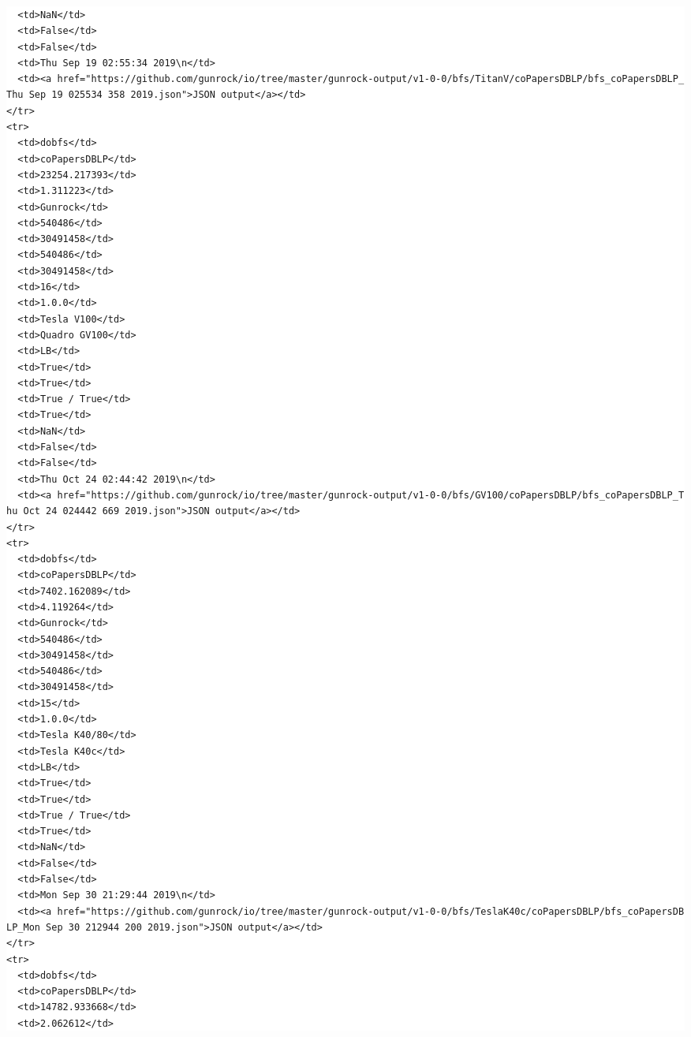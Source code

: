       <td>NaN</td>
      <td>False</td>
      <td>False</td>
      <td>Thu Sep 19 02:55:34 2019\n</td>
      <td><a href="https://github.com/gunrock/io/tree/master/gunrock-output/v1-0-0/bfs/TitanV/coPapersDBLP/bfs_coPapersDBLP_Thu Sep 19 025534 358 2019.json">JSON output</a></td>
    </tr>
    <tr>
      <td>dobfs</td>
      <td>coPapersDBLP</td>
      <td>23254.217393</td>
      <td>1.311223</td>
      <td>Gunrock</td>
      <td>540486</td>
      <td>30491458</td>
      <td>540486</td>
      <td>30491458</td>
      <td>16</td>
      <td>1.0.0</td>
      <td>Tesla V100</td>
      <td>Quadro GV100</td>
      <td>LB</td>
      <td>True</td>
      <td>True</td>
      <td>True / True</td>
      <td>True</td>
      <td>NaN</td>
      <td>False</td>
      <td>False</td>
      <td>Thu Oct 24 02:44:42 2019\n</td>
      <td><a href="https://github.com/gunrock/io/tree/master/gunrock-output/v1-0-0/bfs/GV100/coPapersDBLP/bfs_coPapersDBLP_Thu Oct 24 024442 669 2019.json">JSON output</a></td>
    </tr>
    <tr>
      <td>dobfs</td>
      <td>coPapersDBLP</td>
      <td>7402.162089</td>
      <td>4.119264</td>
      <td>Gunrock</td>
      <td>540486</td>
      <td>30491458</td>
      <td>540486</td>
      <td>30491458</td>
      <td>15</td>
      <td>1.0.0</td>
      <td>Tesla K40/80</td>
      <td>Tesla K40c</td>
      <td>LB</td>
      <td>True</td>
      <td>True</td>
      <td>True / True</td>
      <td>True</td>
      <td>NaN</td>
      <td>False</td>
      <td>False</td>
      <td>Mon Sep 30 21:29:44 2019\n</td>
      <td><a href="https://github.com/gunrock/io/tree/master/gunrock-output/v1-0-0/bfs/TeslaK40c/coPapersDBLP/bfs_coPapersDBLP_Mon Sep 30 212944 200 2019.json">JSON output</a></td>
    </tr>
    <tr>
      <td>dobfs</td>
      <td>coPapersDBLP</td>
      <td>14782.933668</td>
      <td>2.062612</td>